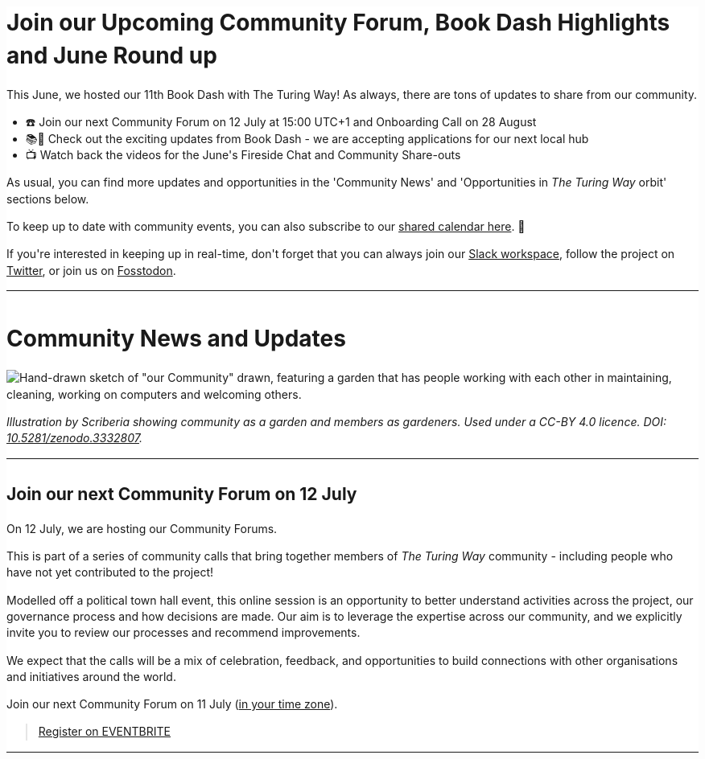 # Join our Upcoming Community Forum, Book Dash Highlights and June Round up

This June, we hosted our 11th Book Dash with The Turing Way! As always, there are tons of updates to share from our community.

- ☎️ Join our next Community Forum on 12 July at 15:00 UTC+1 and Onboarding Call on 28 August
- 📚💨 Check out the exciting updates from Book Dash - we are accepting applications for our next local hub
- 📺 Watch back the videos for the June's Fireside Chat and Community Share-outs

As usual, you can find more updates and opportunities in the 'Community News' and 'Opportunities in *The Turing Way* orbit' sections below.

To keep up to date with community events, you can also subscribe to our [shared calendar here](https://calendar.google.com/calendar/u/0/r?cid=theturingway@gmail.com). 📅

If you're interested in keeping up in real-time, don't forget that you can always join our [Slack workspace](https://tinyurl.com/jointuringwayslack), follow the project on [Twitter](https://twitter.com/turingway), or join us on [Fosstodon](https://fosstodon.org/@turingway).

---

# Community News and Updates

<img src="https://assets.buttondown.email/images/dc8e4566-2cb4-40b8-a1c1-ed46b12e1c1b.jpg" alt="Hand-drawn sketch of &quot;our Community&quot; drawn, featuring a garden that has people working with each other in maintaining, cleaning, working on computers and welcoming others.">

*Illustration by Scriberia showing community as a garden and members as gardeners. Used under a CC-BY 4.0 licence. DOI: [10.5281/zenodo.3332807](https://zenodo.org/record/3332807).*

---

## Join our next Community Forum on 12 July

On 12 July, we are hosting our Community Forums.

This is part of a series of community calls that bring together members of *The Turing Way* community - including people who have not yet contributed to the project!

Modelled off a political town hall event, this online session is an opportunity to better understand activities across the project, our governance process and how decisions are made. Our aim is to leverage the expertise across our community, and we explicitly invite you to review our processes and recommend improvements.

We expect that the calls will be a mix of celebration, feedback, and opportunities to build connections with other organisations and initiatives around the world.

Join our next Community Forum on 11 July ([in your time zone](https://arewemeetingyet.com/London/2024-07-11/15:00)).

> [Register on EVENTBRITE](https://www.eventbrite.co.uk/e/the-turing-way-community-forum-12-july-tickets-940535355567?aff=oddtdtcreator)

---
